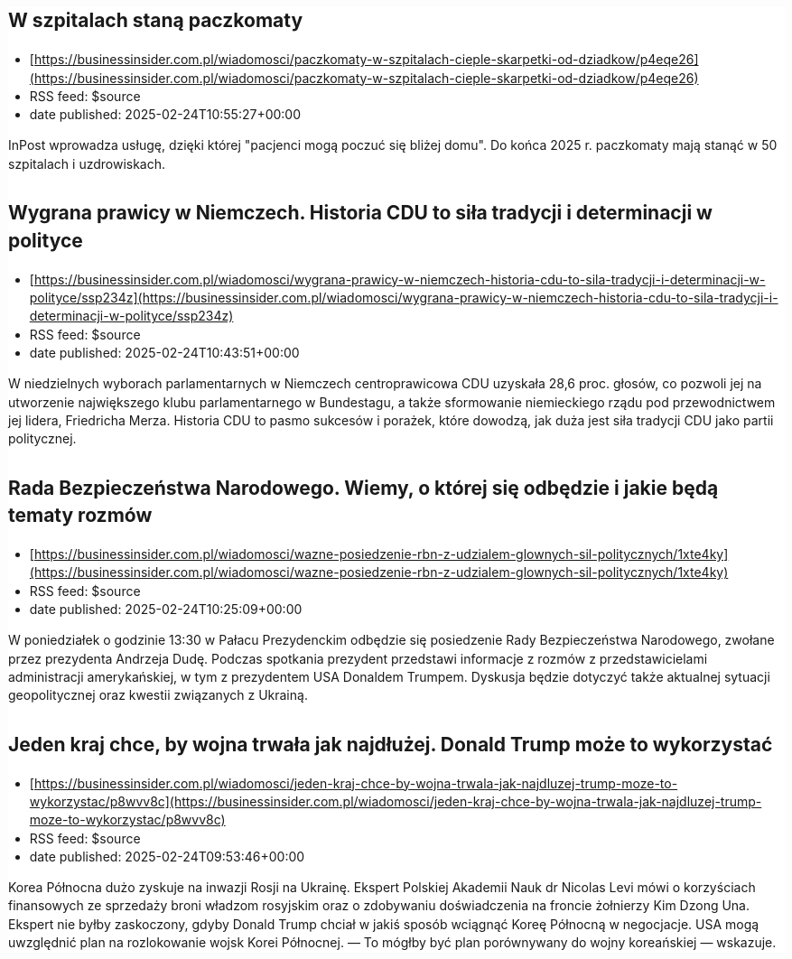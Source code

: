 ## W szpitalach staną paczkomaty
 - [https://businessinsider.com.pl/wiadomosci/paczkomaty-w-szpitalach-cieple-skarpetki-od-dziadkow/p4eqe26](https://businessinsider.com.pl/wiadomosci/paczkomaty-w-szpitalach-cieple-skarpetki-od-dziadkow/p4eqe26)
 - RSS feed: $source
 - date published: 2025-02-24T10:55:27+00:00

InPost wprowadza usługę, dzięki której "pacjenci mogą poczuć się bliżej domu". Do końca 2025 r. paczkomaty mają stanąć w 50 szpitalach i uzdrowiskach.

## Wygrana prawicy w Niemczech. Historia CDU to siła tradycji i determinacji w polityce
 - [https://businessinsider.com.pl/wiadomosci/wygrana-prawicy-w-niemczech-historia-cdu-to-sila-tradycji-i-determinacji-w-polityce/ssp234z](https://businessinsider.com.pl/wiadomosci/wygrana-prawicy-w-niemczech-historia-cdu-to-sila-tradycji-i-determinacji-w-polityce/ssp234z)
 - RSS feed: $source
 - date published: 2025-02-24T10:43:51+00:00

W niedzielnych wyborach parlamentarnych w Niemczech centroprawicowa CDU uzyskała 28,6 proc. głosów, co pozwoli jej na utworzenie największego klubu parlamentarnego w Bundestagu, a także sformowanie niemieckiego rządu pod przewodnictwem jej lidera, Friedricha Merza. Historia CDU to pasmo sukcesów i porażek, które dowodzą, jak duża jest siła tradycji CDU jako partii politycznej.

## Rada Bezpieczeństwa Narodowego. Wiemy, o której się odbędzie i jakie będą tematy rozmów
 - [https://businessinsider.com.pl/wiadomosci/wazne-posiedzenie-rbn-z-udzialem-glownych-sil-politycznych/1xte4ky](https://businessinsider.com.pl/wiadomosci/wazne-posiedzenie-rbn-z-udzialem-glownych-sil-politycznych/1xte4ky)
 - RSS feed: $source
 - date published: 2025-02-24T10:25:09+00:00

W poniedziałek o godzinie 13:30 w Pałacu Prezydenckim odbędzie się posiedzenie Rady Bezpieczeństwa Narodowego, zwołane przez prezydenta Andrzeja Dudę. Podczas spotkania prezydent przedstawi informacje z rozmów z przedstawicielami administracji amerykańskiej, w tym z prezydentem USA Donaldem Trumpem. Dyskusja będzie dotyczyć także aktualnej sytuacji geopolitycznej oraz kwestii związanych z Ukrainą.

## Jeden kraj chce, by wojna trwała jak najdłużej. Donald Trump może to wykorzystać
 - [https://businessinsider.com.pl/wiadomosci/jeden-kraj-chce-by-wojna-trwala-jak-najdluzej-trump-moze-to-wykorzystac/p8wvv8c](https://businessinsider.com.pl/wiadomosci/jeden-kraj-chce-by-wojna-trwala-jak-najdluzej-trump-moze-to-wykorzystac/p8wvv8c)
 - RSS feed: $source
 - date published: 2025-02-24T09:53:46+00:00

Korea Północna dużo zyskuje na inwazji Rosji na Ukrainę. Ekspert Polskiej Akademii Nauk dr Nicolas Levi mówi o korzyściach finansowych ze sprzedaży broni władzom rosyjskim oraz o zdobywaniu doświadczenia na froncie żołnierzy Kim Dzong Una. Ekspert nie byłby zaskoczony, gdyby Donald Trump chciał w jakiś sposób wciągnąć Koreę Północną w negocjacje. USA mogą uwzględnić plan na rozlokowanie wojsk Korei Północnej. — To mógłby być plan porównywany do wojny koreańskiej — wskazuje.
